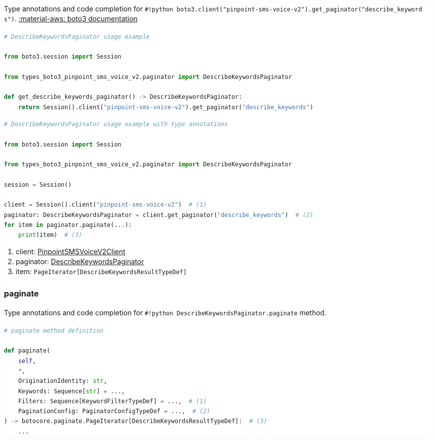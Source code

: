 Type annotations and code completion for `#!python boto3.client("pinpoint-sms-voice-v2").get_paginator("describe_keywords")`.
[:material-aws: boto3 documentation](https://boto3.amazonaws.com/v1/documentation/api/latest/reference/services/pinpoint-sms-voice-v2/paginator/DescribeKeywords.html#PinpointSMSVoiceV2.Paginator.DescribeKeywords)

```python
# DescribeKeywordsPaginator usage example

from boto3.session import Session

from types_boto3_pinpoint_sms_voice_v2.paginator import DescribeKeywordsPaginator

def get_describe_keywords_paginator() -> DescribeKeywordsPaginator:
    return Session().client("pinpoint-sms-voice-v2").get_paginator("describe_keywords")
```

```python
# DescribeKeywordsPaginator usage example with type annotations

from boto3.session import Session

from types_boto3_pinpoint_sms_voice_v2.paginator import DescribeKeywordsPaginator

session = Session()

client = Session().client("pinpoint-sms-voice-v2")  # (1)
paginator: DescribeKeywordsPaginator = client.get_paginator("describe_keywords")  # (2)
for item in paginator.paginate(...):
    print(item)  # (3)
```

1. client: [PinpointSMSVoiceV2Client](./client.md)
2. paginator: [DescribeKeywordsPaginator](./paginators.md#describekeywordspaginator)
3. item: `PageIterator[DescribeKeywordsResultTypeDef]`


### paginate

Type annotations and code completion for `#!python DescribeKeywordsPaginator.paginate` method.

```python
# paginate method definition

def paginate(
    self,
    *,
    OriginationIdentity: str,
    Keywords: Sequence[str] = ...,
    Filters: Sequence[KeywordFilterTypeDef] = ...,  # (1)
    PaginationConfig: PaginatorConfigTypeDef = ...,  # (2)
) -> botocore.paginate.PageIterator[DescribeKeywordsResultTypeDef]:  # (3)
    ...
```
